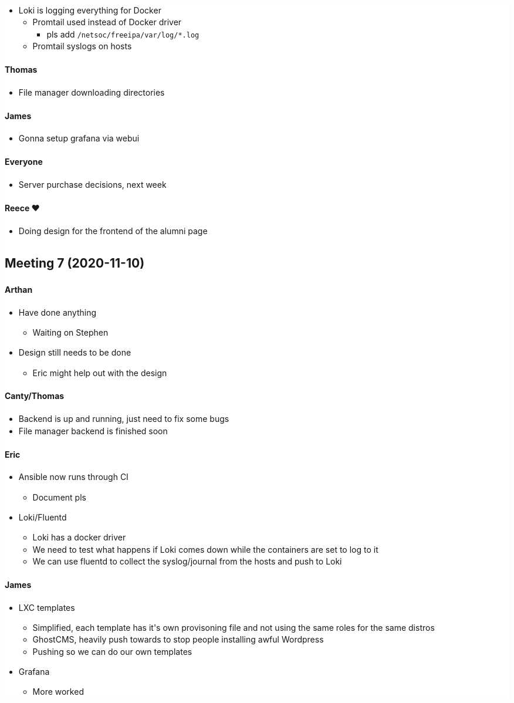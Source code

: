  * Loki is logging everything for Docker
   * Promtail used instead of Docker driver
      * pls add `/netsoc/freeipa/var/log/*.log`
   * Promtail syslogs on hosts
 
 #### Thomas
 
 * File manager downloading directories
 
 #### James
 
 * Gonna setup grafana via webui
   
 #### Everyone
 
 * Server purchase decisions, next week
 
#### Reece :heart:

* Doing design for the frontend of the alumni page

## Meeting 7 (2020-11-10)

#### Arthan

* Have done anything
	* Waiting on Stephen

* Design still needs to be done
  * Eric might help out with the design

#### Canty/Thomas 

* Backend is up and running, just need to fix some bugs
* File manager backend is finished soon

#### Eric

* Ansible now runs through CI
	* Document pls
  
* Loki/Fluentd
	* Loki has a docker driver
    * We need to test what happens if Loki comes down while the containers are set to log to it
  * We can use fluentd to collect the syslog/journal from the hosts and push to Loki
 
 #### James
 
 * LXC templates
 	 * Simplified, each template has it's own provisoning file and not using the same roles for the same distros
   * GhostCMS, heavily push towards to stop people installing awful Wordpress
   * Pushing so we can do our own templates
   
 * Grafana
   * More worked
 